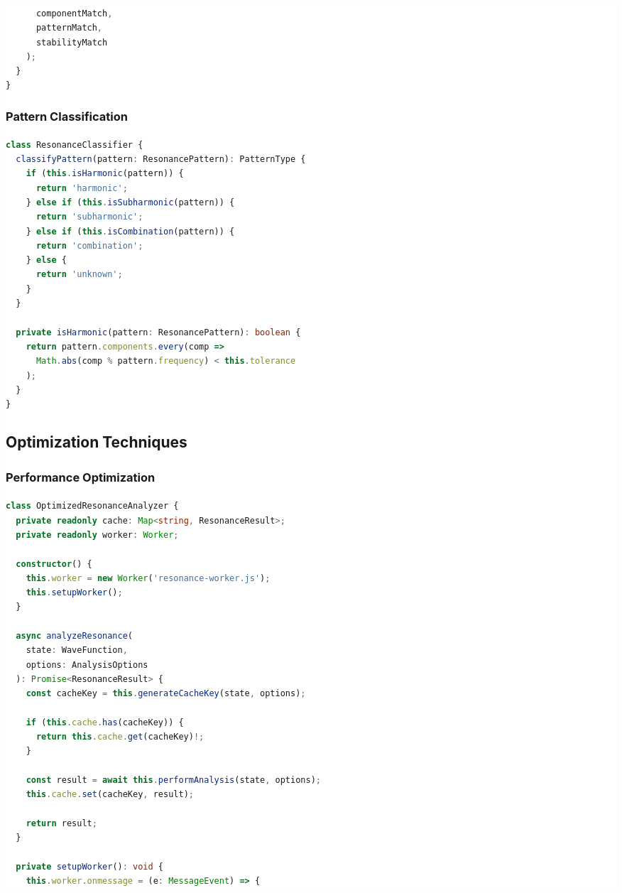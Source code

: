 ```typescript
      componentMatch,
      patternMatch,
      stabilityMatch
    );
  }
}
```

### Pattern Classification
```typescript
class ResonanceClassifier {
  classifyPattern(pattern: ResonancePattern): PatternType {
    if (this.isHarmonic(pattern)) {
      return 'harmonic';
    } else if (this.isSubharmonic(pattern)) {
      return 'subharmonic';
    } else if (this.isCombination(pattern)) {
      return 'combination';
    } else {
      return 'unknown';
    }
  }

  private isHarmonic(pattern: ResonancePattern): boolean {
    return pattern.components.every(comp => 
      Math.abs(comp % pattern.frequency) < this.tolerance
    );
  }
}
```

## Optimization Techniques

### Performance Optimization
```typescript
class OptimizedResonanceAnalyzer {
  private readonly cache: Map<string, ResonanceResult>;
  private readonly worker: Worker;

  constructor() {
    this.worker = new Worker('resonance-worker.js');
    this.setupWorker();
  }

  async analyzeResonance(
    state: WaveFunction,
    options: AnalysisOptions
  ): Promise<ResonanceResult> {
    const cacheKey = this.generateCacheKey(state, options);
    
    if (this.cache.has(cacheKey)) {
      return this.cache.get(cacheKey)!;
    }
    
    const result = await this.performAnalysis(state, options);
    this.cache.set(cacheKey, result);
    
    return result;
  }

  private setupWorker(): void {
    this.worker.onmessage = (e: MessageEvent) => {
```
